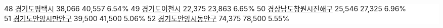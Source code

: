   <tr class="item">
    <td>48</td>
    <td><a href="/apt/경기도평택시">경기도평택시</a></td>
    <td>38,066</td>
    <td>40,557</td>
    <td>6.54%</td>
  </tr>

  <tr class="item">
    <td>49</td>
    <td><a href="/apt/경기도이천시">경기도이천시</a></td>
    <td>22,375</td>
    <td>23,863</td>
    <td>6.65%</td>
  </tr>

  <tr class="item">
    <td>50</td>
    <td><a href="/apt/경상남도창원시진해구">경상남도창원시진해구</a></td>
    <td>25,546</td>
    <td>27,325</td>
    <td>6.96%</td>
  </tr>

  <tr>
    <td colspan="5">
      <script async src="https://pagead2.googlesyndication.com/pagead/js/adsbygoogle.js?client=ca-pub-3485438051770037"
          crossorigin="anonymous"></script>
      <ins class="adsbygoogle"
          style="display:block; text-align:center;"
          data-ad-layout="in-article"
          data-ad-format="fluid"
          data-ad-client="ca-pub-3485438051770037"
          data-ad-slot="2046582130"></ins>
      <script>
          (adsbygoogle = window.adsbygoogle || []).push({});
      </script>
    </td>
  </tr>            
            
  <tr class="item">
    <td>51</td>
    <td><a href="/apt/경기도안양시만안구">경기도안양시만안구</a></td>
    <td>39,500</td>
    <td>41,500</td>
    <td>5.06%</td>
  </tr>

  <tr class="item">
    <td>52</td>
    <td><a href="/apt/경기도안양시동안구">경기도안양시동안구</a></td>
    <td>74,375</td>
    <td>78,500</td>
    <td>5.55%</td>
  </tr>
